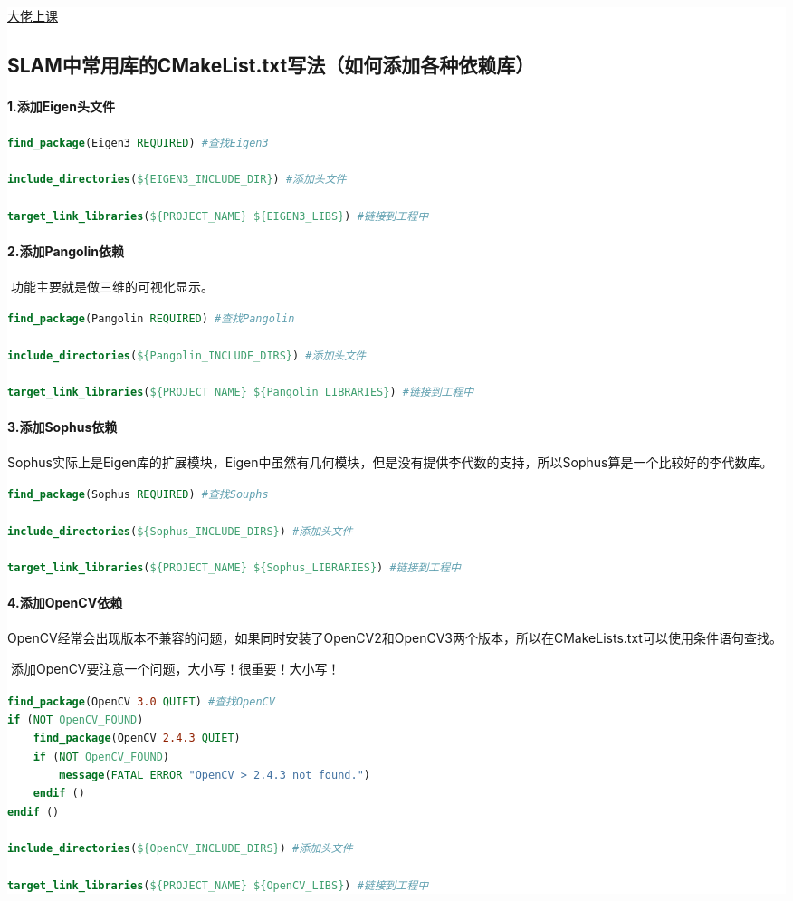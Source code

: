 [大佬上课](https://www.bilibili.com/video/BV1fy4y1b7TC?p=16)



## SLAM中常用库的CMakeList.txt写法（如何添加各种依赖库）

#### 1.添加Eigen头文件

```cmake
find_package(Eigen3 REQUIRED) #查找Eigen3

include_directories(${EIGEN3_INCLUDE_DIR}) #添加头文件

target_link_libraries(${PROJECT_NAME} ${EIGEN3_LIBS}) #链接到工程中
```

#### 2.添加Pangolin依赖

​	功能主要就是做三维的可视化显示。

```cmake
find_package(Pangolin REQUIRED) #查找Pangolin
 
include_directories(${Pangolin_INCLUDE_DIRS}) #添加头文件

target_link_libraries(${PROJECT_NAME} ${Pangolin_LIBRARIES}) #链接到工程中
```

#### 3.添加Sophus依赖

​	Sophus实际上是Eigen库的扩展模块，Eigen中虽然有几何模块，但是没有提供李代数的支持，所以Sophus算是一个比较好的李代数库。

```cmake
find_package(Sophus REQUIRED) #查找Souphs

include_directories(${Sophus_INCLUDE_DIRS}) #添加头文件

target_link_libraries(${PROJECT_NAME} ${Sophus_LIBRARIES}) #链接到工程中
```

#### 4.添加OpenCV依赖

​	OpenCV经常会出现版本不兼容的问题，如果同时安装了OpenCV2和OpenCV3两个版本，所以在CMakeLists.txt可以使用条件语句查找。

​	添加OpenCV要注意一个问题，大小写！很重要！大小写！

```cmake
find_package(OpenCV 3.0 QUIET) #查找OpenCV
if (NOT OpenCV_FOUND)
    find_package(OpenCV 2.4.3 QUIET)
    if (NOT OpenCV_FOUND)
        message(FATAL_ERROR "OpenCV > 2.4.3 not found.")
    endif ()
endif ()

include_directories(${OpenCV_INCLUDE_DIRS}) #添加头文件

target_link_libraries(${PROJECT_NAME} ${OpenCV_LIBS}) #链接到工程中
```
